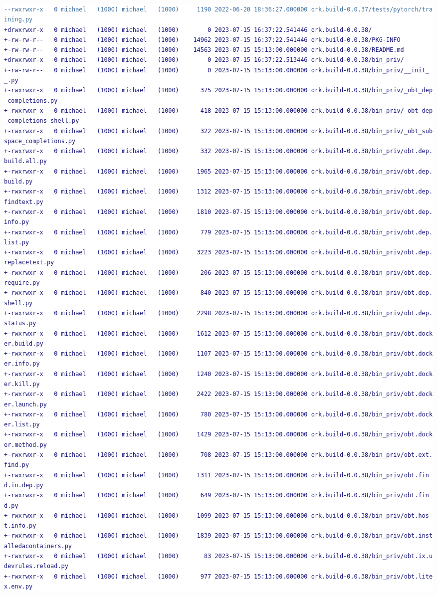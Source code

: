 ```diff
--rwxrwxr-x   0 michael   (1000) michael   (1000)     1190 2022-06-20 18:36:27.000000 ork.build-0.0.37/tests/pytorch/training.py
+drwxrwxr-x   0 michael   (1000) michael   (1000)        0 2023-07-15 16:37:22.541446 ork.build-0.0.38/
+-rw-rw-r--   0 michael   (1000) michael   (1000)    14962 2023-07-15 16:37:22.541446 ork.build-0.0.38/PKG-INFO
+-rw-rw-r--   0 michael   (1000) michael   (1000)    14563 2023-07-15 15:13:00.000000 ork.build-0.0.38/README.md
+drwxrwxr-x   0 michael   (1000) michael   (1000)        0 2023-07-15 16:37:22.513446 ork.build-0.0.38/bin_priv/
+-rw-rw-r--   0 michael   (1000) michael   (1000)        0 2023-07-15 15:13:00.000000 ork.build-0.0.38/bin_priv/__init__.py
+-rwxrwxr-x   0 michael   (1000) michael   (1000)      375 2023-07-15 15:13:00.000000 ork.build-0.0.38/bin_priv/_obt_dep_completions.py
+-rwxrwxr-x   0 michael   (1000) michael   (1000)      418 2023-07-15 15:13:00.000000 ork.build-0.0.38/bin_priv/_obt_dep_completions_shell.py
+-rwxrwxr-x   0 michael   (1000) michael   (1000)      322 2023-07-15 15:13:00.000000 ork.build-0.0.38/bin_priv/_obt_subspace_completions.py
+-rwxrwxr-x   0 michael   (1000) michael   (1000)      332 2023-07-15 15:13:00.000000 ork.build-0.0.38/bin_priv/obt.dep.build.all.py
+-rwxrwxr-x   0 michael   (1000) michael   (1000)     1965 2023-07-15 15:13:00.000000 ork.build-0.0.38/bin_priv/obt.dep.build.py
+-rwxrwxr-x   0 michael   (1000) michael   (1000)     1312 2023-07-15 15:13:00.000000 ork.build-0.0.38/bin_priv/obt.dep.findtext.py
+-rwxrwxr-x   0 michael   (1000) michael   (1000)     1810 2023-07-15 15:13:00.000000 ork.build-0.0.38/bin_priv/obt.dep.info.py
+-rwxrwxr-x   0 michael   (1000) michael   (1000)      779 2023-07-15 15:13:00.000000 ork.build-0.0.38/bin_priv/obt.dep.list.py
+-rwxrwxr-x   0 michael   (1000) michael   (1000)     3223 2023-07-15 15:13:00.000000 ork.build-0.0.38/bin_priv/obt.dep.replacetext.py
+-rwxrwxr-x   0 michael   (1000) michael   (1000)      206 2023-07-15 15:13:00.000000 ork.build-0.0.38/bin_priv/obt.dep.require.py
+-rwxrwxr-x   0 michael   (1000) michael   (1000)      840 2023-07-15 15:13:00.000000 ork.build-0.0.38/bin_priv/obt.dep.shell.py
+-rwxrwxr-x   0 michael   (1000) michael   (1000)     2298 2023-07-15 15:13:00.000000 ork.build-0.0.38/bin_priv/obt.dep.status.py
+-rwxrwxr-x   0 michael   (1000) michael   (1000)     1612 2023-07-15 15:13:00.000000 ork.build-0.0.38/bin_priv/obt.docker.build.py
+-rwxrwxr-x   0 michael   (1000) michael   (1000)     1107 2023-07-15 15:13:00.000000 ork.build-0.0.38/bin_priv/obt.docker.info.py
+-rwxrwxr-x   0 michael   (1000) michael   (1000)     1240 2023-07-15 15:13:00.000000 ork.build-0.0.38/bin_priv/obt.docker.kill.py
+-rwxrwxr-x   0 michael   (1000) michael   (1000)     2422 2023-07-15 15:13:00.000000 ork.build-0.0.38/bin_priv/obt.docker.launch.py
+-rwxrwxr-x   0 michael   (1000) michael   (1000)      780 2023-07-15 15:13:00.000000 ork.build-0.0.38/bin_priv/obt.docker.list.py
+-rwxrwxr-x   0 michael   (1000) michael   (1000)     1429 2023-07-15 15:13:00.000000 ork.build-0.0.38/bin_priv/obt.docker.method.py
+-rwxrwxr-x   0 michael   (1000) michael   (1000)      708 2023-07-15 15:13:00.000000 ork.build-0.0.38/bin_priv/obt.ext.find.py
+-rwxrwxr-x   0 michael   (1000) michael   (1000)     1311 2023-07-15 15:13:00.000000 ork.build-0.0.38/bin_priv/obt.find.in.dep.py
+-rwxrwxr-x   0 michael   (1000) michael   (1000)      649 2023-07-15 15:13:00.000000 ork.build-0.0.38/bin_priv/obt.find.py
+-rwxrwxr-x   0 michael   (1000) michael   (1000)     1099 2023-07-15 15:13:00.000000 ork.build-0.0.38/bin_priv/obt.host.info.py
+-rwxrwxr-x   0 michael   (1000) michael   (1000)     1839 2023-07-15 15:13:00.000000 ork.build-0.0.38/bin_priv/obt.installedacontainers.py
+-rwxrwxr-x   0 michael   (1000) michael   (1000)       83 2023-07-15 15:13:00.000000 ork.build-0.0.38/bin_priv/obt.ix.udevrules.reload.py
+-rwxrwxr-x   0 michael   (1000) michael   (1000)      977 2023-07-15 15:13:00.000000 ork.build-0.0.38/bin_priv/obt.litex.env.py
```